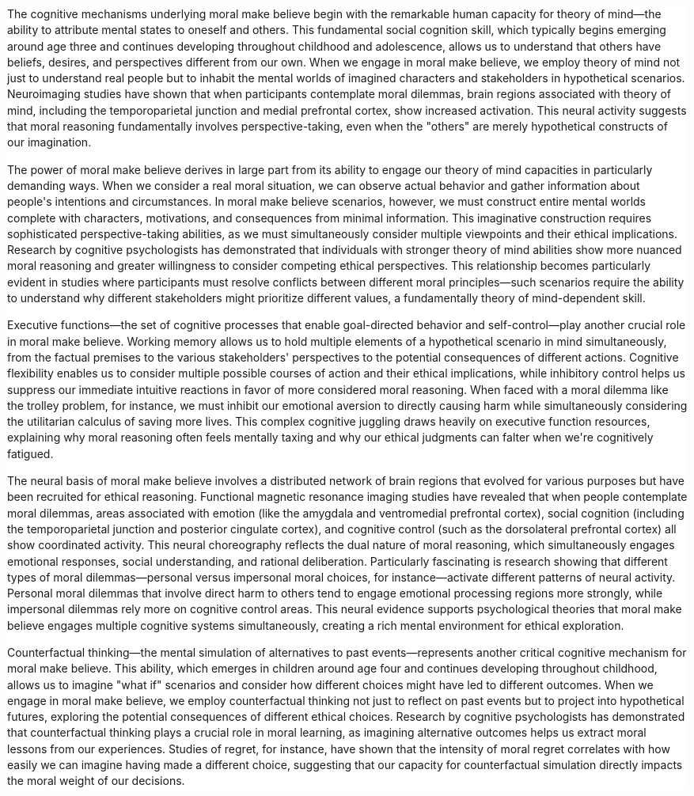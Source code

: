 The cognitive mechanisms underlying moral make believe begin with the remarkable human capacity for theory of mind—the ability to attribute mental states to oneself and others. This fundamental social cognition skill, which typically begins emerging around age three and continues developing throughout childhood and adolescence, allows us to understand that others have beliefs, desires, and perspectives different from our own. When we engage in moral make believe, we employ theory of mind not just to understand real people but to inhabit the mental worlds of imagined characters and stakeholders in hypothetical scenarios. Neuroimaging studies have shown that when participants contemplate moral dilemmas, brain regions associated with theory of mind, including the temporoparietal junction and medial prefrontal cortex, show increased activation. This neural activity suggests that moral reasoning fundamentally involves perspective-taking, even when the "others" are merely hypothetical constructs of our imagination.

The power of moral make believe derives in large part from its ability to engage our theory of mind capacities in particularly demanding ways. When we consider a real moral situation, we can observe actual behavior and gather information about people's intentions and circumstances. In moral make believe scenarios, however, we must construct entire mental worlds complete with characters, motivations, and consequences from minimal information. This imaginative construction requires sophisticated perspective-taking abilities, as we must simultaneously consider multiple viewpoints and their ethical implications. Research by cognitive psychologists has demonstrated that individuals with stronger theory of mind abilities show more nuanced moral reasoning and greater willingness to consider competing ethical perspectives. This relationship becomes particularly evident in studies where participants must resolve conflicts between different moral principles—such scenarios require the ability to understand why different stakeholders might prioritize different values, a fundamentally theory of mind-dependent skill.

Executive functions—the set of cognitive processes that enable goal-directed behavior and self-control—play another crucial role in moral make believe. Working memory allows us to hold multiple elements of a hypothetical scenario in mind simultaneously, from the factual premises to the various stakeholders' perspectives to the potential consequences of different actions. Cognitive flexibility enables us to consider multiple possible courses of action and their ethical implications, while inhibitory control helps us suppress our immediate intuitive reactions in favor of more considered moral reasoning. When faced with a moral dilemma like the trolley problem, for instance, we must inhibit our emotional aversion to directly causing harm while simultaneously considering the utilitarian calculus of saving more lives. This complex cognitive juggling draws heavily on executive function resources, explaining why moral reasoning often feels mentally taxing and why our ethical judgments can falter when we're cognitively fatigued.

The neural basis of moral make believe involves a distributed network of brain regions that evolved for various purposes but have been recruited for ethical reasoning. Functional magnetic resonance imaging studies have revealed that when people contemplate moral dilemmas, areas associated with emotion (like the amygdala and ventromedial prefrontal cortex), social cognition (including the temporoparietal junction and posterior cingulate cortex), and cognitive control (such as the dorsolateral prefrontal cortex) all show coordinated activity. This neural choreography reflects the dual nature of moral reasoning, which simultaneously engages emotional responses, social understanding, and rational deliberation. Particularly fascinating is research showing that different types of moral dilemmas—personal versus impersonal moral choices, for instance—activate different patterns of neural activity. Personal moral dilemmas that involve direct harm to others tend to engage emotional processing regions more strongly, while impersonal dilemmas rely more on cognitive control areas. This neural evidence supports psychological theories that moral make believe engages multiple cognitive systems simultaneously, creating a rich mental environment for ethical exploration.

Counterfactual thinking—the mental simulation of alternatives to past events—represents another critical cognitive mechanism for moral make believe. This ability, which emerges in children around age four and continues developing throughout childhood, allows us to imagine "what if" scenarios and consider how different choices might have led to different outcomes. When we engage in moral make believe, we employ counterfactual thinking not just to reflect on past events but to project into hypothetical futures, exploring the potential consequences of different ethical choices. Research by cognitive psychologists has demonstrated that counterfactual thinking plays a crucial role in moral learning, as imagining alternative outcomes helps us extract moral lessons from our experiences. Studies of regret, for instance, have shown that the intensity of moral regret correlates with how easily we can imagine having made a different choice, suggesting that our capacity for counterfactual simulation directly impacts the moral weight of our decisions.
